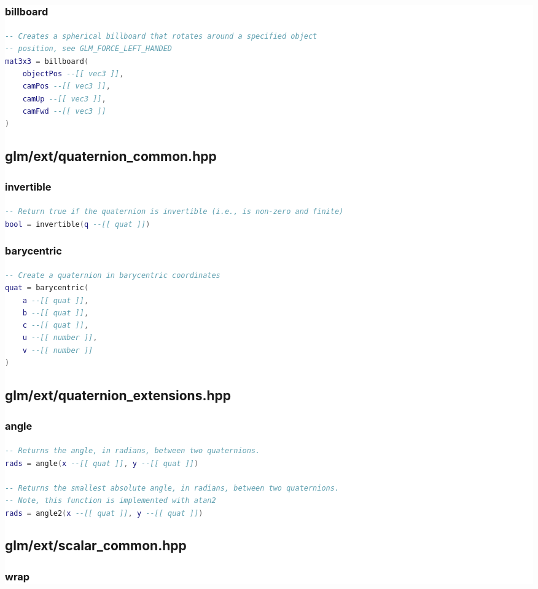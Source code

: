 ### billboard

```lua
-- Creates a spherical billboard that rotates around a specified object
-- position, see GLM_FORCE_LEFT_HANDED
mat3x3 = billboard(
    objectPos --[[ vec3 ]],
    camPos --[[ vec3 ]],
    camUp --[[ vec3 ]],
    camFwd --[[ vec3 ]]
)
```

## glm/ext/quaternion\_common.hpp

### invertible

```lua
-- Return true if the quaternion is invertible (i.e., is non-zero and finite)
bool = invertible(q --[[ quat ]])
```

### barycentric

```lua
-- Create a quaternion in barycentric coordinates
quat = barycentric(
    a --[[ quat ]],
    b --[[ quat ]],
    c --[[ quat ]],
    u --[[ number ]],
    v --[[ number ]]
)
```

## glm/ext/quaternion\_extensions.hpp

### angle

```lua
-- Returns the angle, in radians, between two quaternions.
rads = angle(x --[[ quat ]], y --[[ quat ]])

-- Returns the smallest absolute angle, in radians, between two quaternions.
-- Note, this function is implemented with atan2
rads = angle2(x --[[ quat ]], y --[[ quat ]])
```

## glm/ext/scalar\_common.hpp

### wrap
